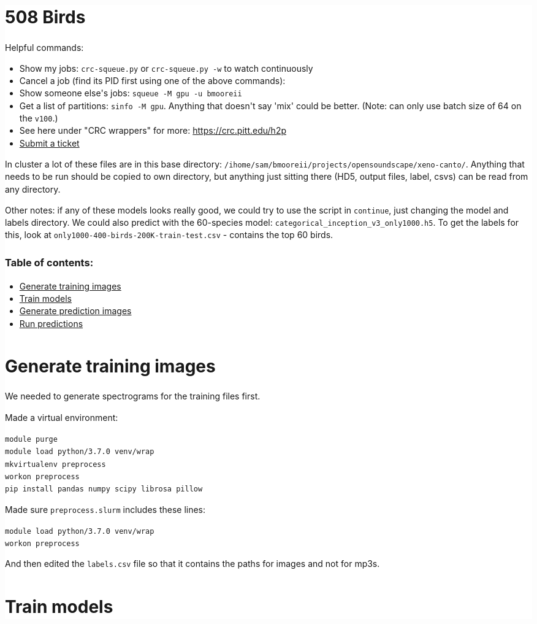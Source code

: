 # 508 Birds

Helpful commands:
* Show my jobs: `crc-squeue.py` or `crc-squeue.py -w` to watch continuously
* Cancel a job (find its PID first using one of the above commands): 
* Show someone else's jobs: `squeue -M gpu -u bmooreii`
* Get a list of partitions: `sinfo -M gpu`. Anything that doesn't say 'mix' could be better. (Note: can only use batch size of 64 on the `v100`.)
* See here under "CRC wrappers" for more: https://crc.pitt.edu/h2p
* [Submit a ticket](https://crc.pitt.edu/webform-ticket)

In cluster a lot of these files are in this base directory:
`/ihome/sam/bmooreii/projects/opensoundscape/xeno-canto/`. Anything that needs to be run should be copied to own directory, but anything just sitting there (HD5, output files, label, csvs) can be read from any directory.

Other notes: if any of these models looks really good, we could try to use the script in `continue`, just changing the model and labels directory. We could also predict with the 60-species model: `categorical_inception_v3_only1000.h5`. To get the labels for this, look at
`only1000-400-birds-200K-train-test.csv` - contains the top 60 birds.


### Table of contents:

* [Generate training images](#generate-training-images)
* [Train models](#train-models)
* [Generate prediction images](#generate-prediction-images)
* [Run predictions](#run-predictions)


# Generate training images
We needed to generate spectrograms for the training files first. 

Made a virtual environment:
```
module purge
module load python/3.7.0 venv/wrap
mkvirtualenv preprocess
workon preprocess
pip install pandas numpy scipy librosa pillow
```

Made sure `preprocess.slurm` includes these lines:
```
module load python/3.7.0 venv/wrap
workon preprocess
```

And then edited the `labels.csv` file so that it contains the paths for images and not for mp3s.

# Train models
